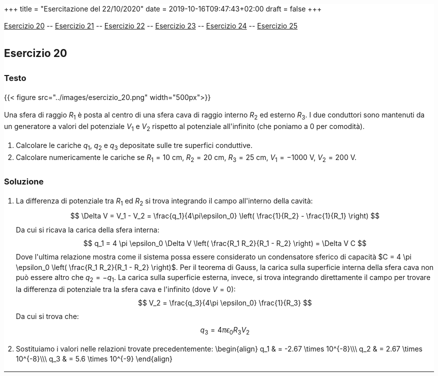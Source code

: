 +++
title = "Esercitazione del 22/10/2020"
date = 2019-10-16T09:47:43+02:00
draft = false
+++

[Esercizio 20](#esercizio-20) -- [Esercizio 21](#esercizio-21) -- [Esercizio 22](#esercizio-22) -- [Esercizio 23](#esercizio-23) -- [Esercizio 24](#esercizio-24) -- [Esercizio 25](#esercizio-25)

## Esercizio 20

### Testo

{{< figure src="../images/esercizio_20.png" width="500px">}}

Una sfera di raggio $R_1$ è posta al centro di una sfera cava di raggio interno $R_2$ ed esterno $R_3$. I due conduttori sono mantenuti da un generatore a valori del potenziale $V_1$ e $V_2$ rispetto al potenziale all'infinito (che poniamo a 0 per comodità). 

1. Calcolare le cariche $q_1$, $q_2$ e $q_3$ depositate sulle tre superfici conduttive.
2. Calcolare numericamente le cariche se $R_1 = 10$ cm, $R_2 = 20$ cm, $R_3 = 25$ cm, $V_1 = -1000$ V, $V_2 = 200$ V.

### Soluzione

1. La differenza di potenziale tra $R_1$ ed $R_2$ si trova integrando il campo all'interno della cavità:
$$
\Delta V = V_1 - V_2 = \frac{q_1}{4\pi\epsilon_0} \left( \frac{1}{R_2} - \frac{1}{R_1} \right)
$$
Da cui si ricava la carica della sfera interna:
$$
q_1 = 4 \pi \epsilon_0 \Delta V \left( \frac{R_1 R_2}{R_1 - R_2} \right) = \Delta V C
$$
Dove l'ultima relazione mostra come il sistema possa essere considerato un condensatore sferico di capacità $C = 4 \pi \epsilon_0 \left( \frac{R_1 R_2}{R_1 - R_2} \right)$. Per il teorema di Gauss, la carica sulla superficie interna della sfera cava non può essere altro che $q_2 = -q_1$.  La carica sulla superficie esterna, invece, si trova integrando direttamente il campo per trovare la differenza di potenziale tra la sfera cava e l'infinito (dove $V = 0$):
$$
V_2 = \frac{q_3}{4\pi \epsilon_0} \frac{1}{R_3}
$$
Da cui si trova che:
$$
q_3 = 4 \pi \epsilon_0 R_3 V_2
$$

2. Sostituiamo i valori nelle relazioni trovate precedentemente:
\begin{align}
q_1 & = -2.67 \times 10^{-8}\\\\\\
q_2 & = 2.67 \times 10^{-8}\\\\\\
q_3 & = 5.6 \times 10^{-9}
\end{align}

---